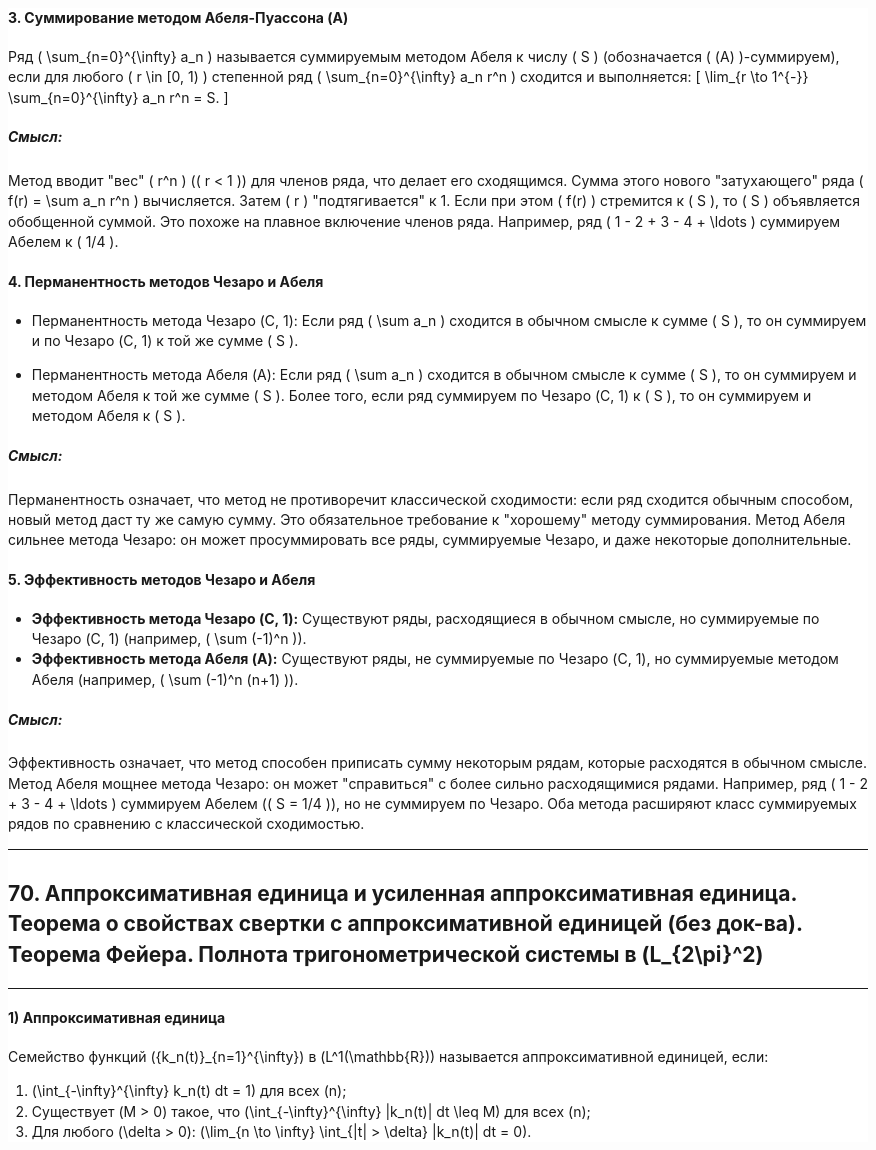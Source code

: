 #### 3. Суммирование методом Абеля-Пуассона (A)
Ряд \( \sum_{n=0}^{\infty} a_n \) называется суммируемым методом Абеля к числу \( S \) (обозначается \( (A) \)-суммируем), если для любого \( r \in [0, 1) \) степенной ряд \( \sum_{n=0}^{\infty} a_n r^n \) сходится и выполняется:
\[
\lim_{r \to 1^{-}} \sum_{n=0}^{\infty} a_n r^n = S.
\]

##### Смысл:
Метод вводит "вес" \( r^n \) (\( r < 1 \)) для членов ряда, что делает его сходящимся. Сумма этого нового "затухающего" ряда \( f(r) = \sum a_n r^n \) вычисляется. Затем \( r \) "подтягивается" к 1. Если при этом \( f(r) \) стремится к \( S \), то \( S \) объявляется обобщенной суммой. Это похоже на плавное включение членов ряда. Например, ряд \( 1 - 2 + 3 - 4 + \ldots \) суммируем Абелем к \( 1/4 \).

#### 4. Перманентность методов Чезаро и Абеля
*   Перманентность метода Чезаро (C, 1): Если ряд \( \sum a_n \) сходится в обычном смысле к сумме \( S \), то он суммируем и по Чезаро (C, 1) к той же сумме \( S \).

*   Перманентность метода Абеля (A): Если ряд \( \sum a_n \) сходится в обычном смысле к сумме \( S \), то он суммируем и методом Абеля к той же сумме \( S \). Более того, если ряд суммируем по Чезаро (C, 1) к \( S \), то он суммируем и методом Абеля к \( S \).

##### Смысл:
Перманентность означает, что метод не противоречит классической сходимости: если ряд сходится обычным способом, новый метод даст ту же самую сумму. Это обязательное требование к "хорошему" методу суммирования. Метод Абеля сильнее метода Чезаро: он может просуммировать все ряды, суммируемые Чезаро, и даже некоторые дополнительные.

#### 5. Эффективность методов Чезаро и Абеля
*   **Эффективность метода Чезаро (C, 1):** Существуют ряды, расходящиеся в обычном смысле, но суммируемые по Чезаро (C, 1) (например, \( \sum (-1)^n \)).
*   **Эффективность метода Абеля (A):** Существуют ряды, не суммируемые по Чезаро (C, 1), но суммируемые методом Абеля (например, \( \sum (-1)^n (n+1) \)).

##### Смысл:
Эффективность означает, что метод способен приписать сумму некоторым рядам, которые расходятся в обычном смысле. Метод Абеля мощнее метода Чезаро: он может "справиться" с более сильно расходящимися рядами. Например, ряд \( 1 - 2 + 3 - 4 + \ldots \) суммируем Абелем (\( S = 1/4 \)), но не суммируем по Чезаро. Оба метода расширяют класс суммируемых рядов по сравнению с классической сходимостью.


---
## 70. Аппроксимативная единица и усиленная аппроксимативная единица. Теорема о свойствах свертки с аппроксимативной единицей (без док-ва). Теорема Фейера. Полнота тригонометрической системы в \(L_{2\pi}^2\)
---

#### 1) Аппроксимативная единица
Семейство функций \(\{k_n(t)\}_{n=1}^{\infty}\) в \(L^1(\mathbb{R})\) называется аппроксимативной единицей, если:
1. \(\int_{-\infty}^{\infty} k_n(t)  dt = 1\) для всех \(n\);
2. Существует \(M > 0\) такое, что \(\int_{-\infty}^{\infty} |k_n(t)|  dt \leq M\) для всех \(n\);
3. Для любого \(\delta > 0\): \(\lim_{n \to \infty} \int_{|t| > \delta} |k_n(t)|  dt = 0\).
